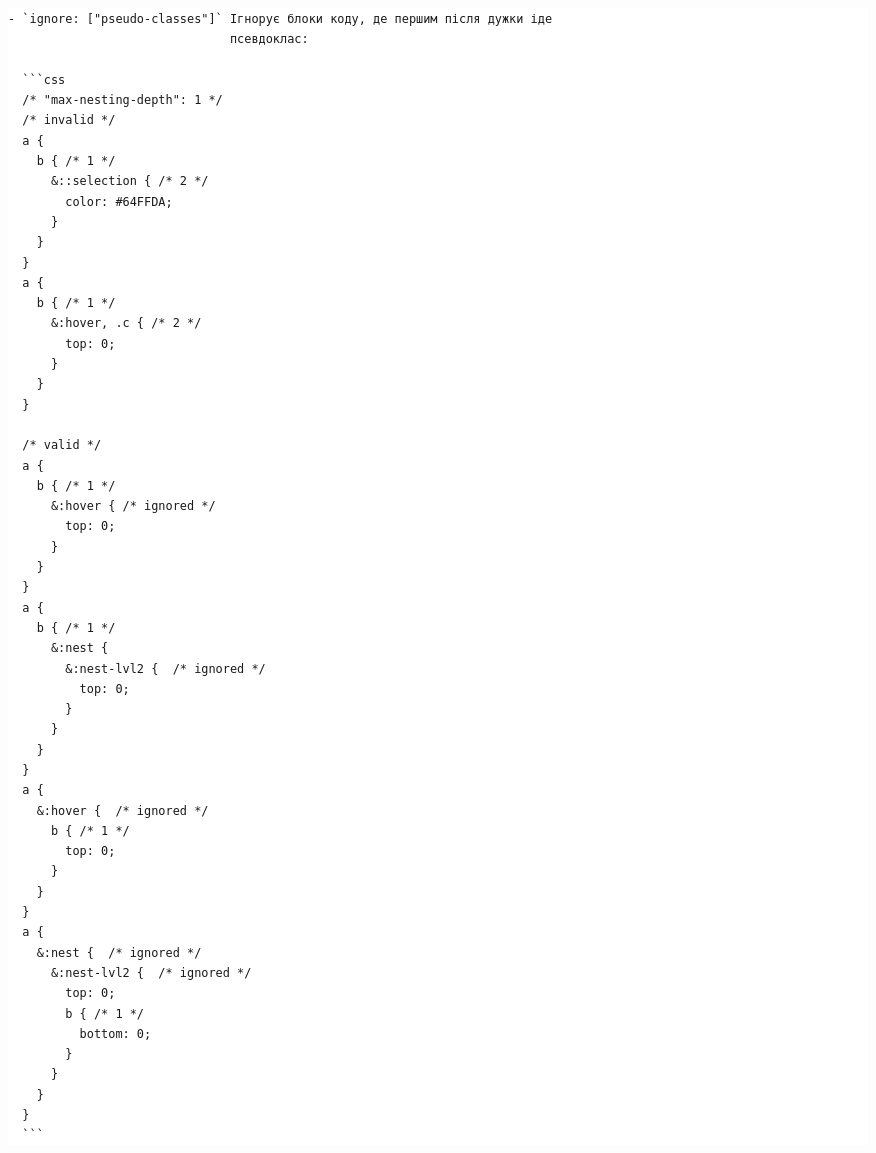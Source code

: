     - `ignore: ["pseudo-classes"]` Ігнорує блоки коду, де першим після дужки іде
                                   псевдоклас:

      ```css
      /* "max-nesting-depth": 1 */
      /* invalid */
      a {
        b { /* 1 */
          &::selection { /* 2 */
            color: #64FFDA;
          }
        }
      }
      a {
        b { /* 1 */
          &:hover, .c { /* 2 */
            top: 0;
          }
        }
      }

      /* valid */
      a {
        b { /* 1 */
          &:hover { /* ignored */
            top: 0;
          }
        }
      }
      a {
        b { /* 1 */
          &:nest {
            &:nest-lvl2 {  /* ignored */
              top: 0;
            }
          }
        }
      }
      a {
        &:hover {  /* ignored */
          b { /* 1 */
            top: 0;
          }
        }
      }
      a {
        &:nest {  /* ignored */
          &:nest-lvl2 {  /* ignored */
            top: 0;
            b { /* 1 */
              bottom: 0;
            }
          }
        }
      }
      ```
